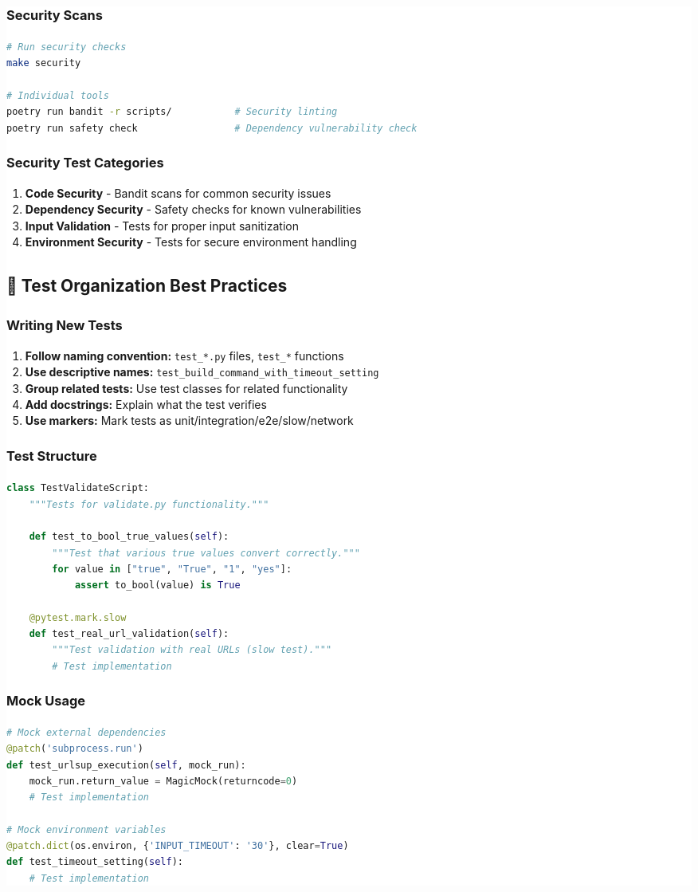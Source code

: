 ### Security Scans

```bash
# Run security checks
make security

# Individual tools
poetry run bandit -r scripts/           # Security linting
poetry run safety check                 # Dependency vulnerability check
```

### Security Test Categories

1. **Code Security** - Bandit scans for common security issues
2. **Dependency Security** - Safety checks for known vulnerabilities
3. **Input Validation** - Tests for proper input sanitization
4. **Environment Security** - Tests for secure environment handling

## 🧩 Test Organization Best Practices

### Writing New Tests

1. **Follow naming convention:** `test_*.py` files, `test_*` functions
2. **Use descriptive names:** `test_build_command_with_timeout_setting`
3. **Group related tests:** Use test classes for related functionality
4. **Add docstrings:** Explain what the test verifies
5. **Use markers:** Mark tests as unit/integration/e2e/slow/network

### Test Structure

```python
class TestValidateScript:
    """Tests for validate.py functionality."""

    def test_to_bool_true_values(self):
        """Test that various true values convert correctly."""
        for value in ["true", "True", "1", "yes"]:
            assert to_bool(value) is True

    @pytest.mark.slow
    def test_real_url_validation(self):
        """Test validation with real URLs (slow test)."""
        # Test implementation
```

### Mock Usage

```python
# Mock external dependencies
@patch('subprocess.run')
def test_urlsup_execution(self, mock_run):
    mock_run.return_value = MagicMock(returncode=0)
    # Test implementation

# Mock environment variables
@patch.dict(os.environ, {'INPUT_TIMEOUT': '30'}, clear=True)
def test_timeout_setting(self):
    # Test implementation
```
